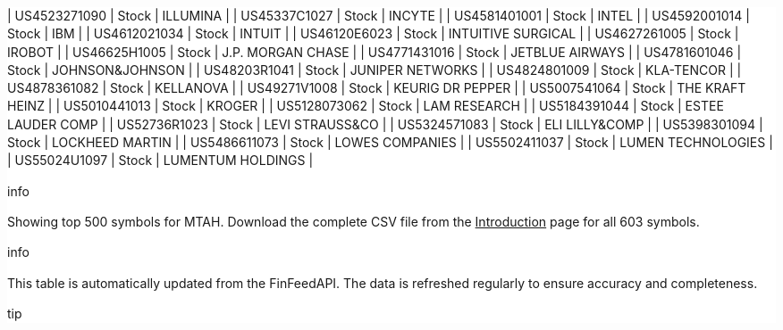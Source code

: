 | US4523271090 | Stock | ILLUMINA |
| US45337C1027 | Stock | INCYTE |
| US4581401001 | Stock | INTEL |
| US4592001014 | Stock | IBM |
| US4612021034 | Stock | INTUIT |
| US46120E6023 | Stock | INTUITIVE SURGICAL |
| US4627261005 | Stock | IROBOT |
| US46625H1005 | Stock | J.P. MORGAN CHASE |
| US4771431016 | Stock | JETBLUE AIRWAYS |
| US4781601046 | Stock | JOHNSON&JOHNSON |
| US48203R1041 | Stock | JUNIPER NETWORKS |
| US4824801009 | Stock | KLA-TENCOR |
| US4878361082 | Stock | KELLANOVA |
| US49271V1008 | Stock | KEURIG DR PEPPER |
| US5007541064 | Stock | THE KRAFT HEINZ |
| US5010441013 | Stock | KROGER |
| US5128073062 | Stock | LAM RESEARCH |
| US5184391044 | Stock | ESTEE LAUDER COMP |
| US52736R1023 | Stock | LEVI STRAUSS&CO |
| US5324571083 | Stock | ELI LILLY&COMP |
| US5398301094 | Stock | LOCKHEED MARTIN |
| US5486611073 | Stock | LOWES COMPANIES |
| US5502411037 | Stock | LUMEN TECHNOLOGIES |
| US55024U1097 | Stock | LUMENTUM HOLDINGS |

info

Showing top 500 symbols for MTAH. Download the complete CSV file from the [Introduction](/stock-api/metadata-tables/introduction) page for all 603 symbols.

info

This table is automatically updated from the FinFeedAPI. The data is refreshed regularly to ensure accuracy and completeness.

tip
